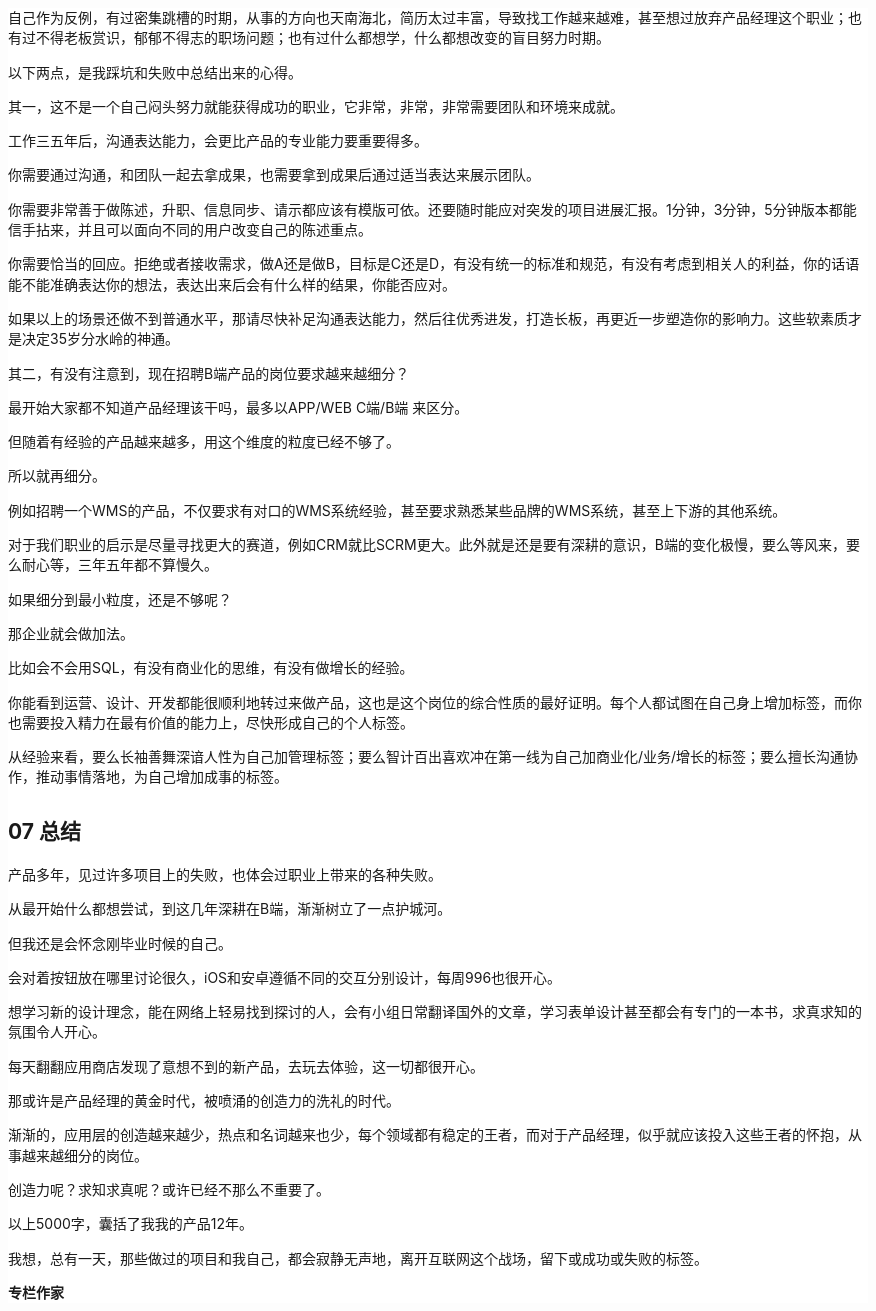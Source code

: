 自己作为反例，有过密集跳槽的时期，从事的方向也天南海北，简历太过丰富，导致找工作越来越难，甚至想过放弃产品经理这个职业；也有过不得老板赏识，郁郁不得志的职场问题；也有过什么都想学，什么都想改变的盲目努力时期。

以下两点，是我踩坑和失败中总结出来的心得。

其一，这不是一个自己闷头努力就能获得成功的职业，它非常，非常，非常需要团队和环境来成就。

工作三五年后，沟通表达能力，会更比产品的专业能力要重要得多。

你需要通过沟通，和团队一起去拿成果，也需要拿到成果后通过适当表达来展示团队。

你需要非常善于做陈述，升职、信息同步、请示都应该有模版可依。还要随时能应对突发的项目进展汇报。1分钟，3分钟，5分钟版本都能信手拈来，并且可以面向不同的用户改变自己的陈述重点。

你需要恰当的回应。拒绝或者接收需求，做A还是做B，目标是C还是D，有没有统一的标准和规范，有没有考虑到相关人的利益，你的话语能不能准确表达你的想法，表达出来后会有什么样的结果，你能否应对。

如果以上的场景还做不到普通水平，那请尽快补足沟通表达能力，然后往优秀进发，打造长板，再更近一步塑造你的影响力。这些软素质才是决定35岁分水岭的神通。

其二，有没有注意到，现在招聘B端产品的岗位要求越来越细分？

最开始大家都不知道产品经理该干吗，最多以APP/WEB C端/B端 来区分。

但随着有经验的产品越来越多，用这个维度的粒度已经不够了。

所以就再细分。

例如招聘一个WMS的产品，不仅要求有对口的WMS系统经验，甚至要求熟悉某些品牌的WMS系统，甚至上下游的其他系统。

对于我们职业的启示是尽量寻找更大的赛道，例如CRM就比SCRM更大。此外就是还是要有深耕的意识，B端的变化极慢，要么等风来，要么耐心等，三年五年都不算慢久。

如果细分到最小粒度，还是不够呢？

那企业就会做加法。

比如会不会用SQL，有没有商业化的思维，有没有做增长的经验。

你能看到运营、设计、开发都能很顺利地转过来做产品，这也是这个岗位的综合性质的最好证明。每个人都试图在自己身上增加标签，而你也需要投入精力在最有价值的能力上，尽快形成自己的个人标签。

从经验来看，要么长袖善舞深谙人性为自己加管理标签；要么智计百出喜欢冲在第一线为自己加商业化/业务/增长的标签；要么擅长沟通协作，推动事情落地，为自己增加成事的标签。

## 07 总结

产品多年，见过许多项目上的失败，也体会过职业上带来的各种失败。

从最开始什么都想尝试，到这几年深耕在B端，渐渐树立了一点护城河。

但我还是会怀念刚毕业时候的自己。

会对着按钮放在哪里讨论很久，iOS和安卓遵循不同的交互分别设计，每周996也很开心。

想学习新的设计理念，能在网络上轻易找到探讨的人，会有小组日常翻译国外的文章，学习表单设计甚至都会有专门的一本书，求真求知的氛围令人开心。

每天翻翻应用商店发现了意想不到的新产品，去玩去体验，这一切都很开心。

那或许是产品经理的黄金时代，被喷涌的创造力的洗礼的时代。

渐渐的，应用层的创造越来越少，热点和名词越来也少，每个领域都有稳定的王者，而对于产品经理，似乎就应该投入这些王者的怀抱，从事越来越细分的岗位。

创造力呢？求知求真呢？或许已经不那么不重要了。

以上5000字，囊括了我我的产品12年。

我想，总有一天，那些做过的项目和我自己，都会寂静无声地，离开互联网这个战场，留下或成功或失败的标签。

**专栏作家**
